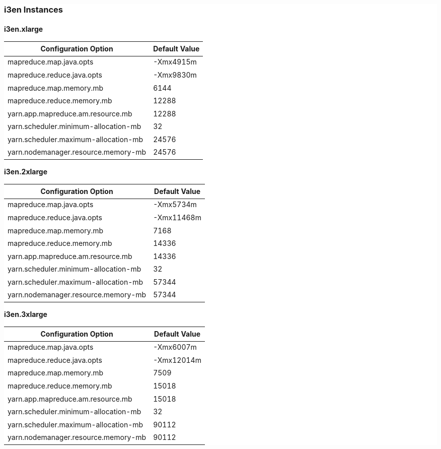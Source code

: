 ### i3en Instances<a name="emr-hadoop-task-config-i3en"></a>


**i3en\.xlarge**  

| Configuration Option | Default Value | 
| --- | --- | 
| mapreduce\.map\.java\.opts | \-Xmx4915m | 
| mapreduce\.reduce\.java\.opts | \-Xmx9830m | 
| mapreduce\.map\.memory\.mb | 6144 | 
| mapreduce\.reduce\.memory\.mb | 12288 | 
| yarn\.app\.mapreduce\.am\.resource\.mb | 12288 | 
| yarn\.scheduler\.minimum\-allocation\-mb | 32 | 
| yarn\.scheduler\.maximum\-allocation\-mb | 24576 | 
| yarn\.nodemanager\.resource\.memory\-mb | 24576 | 


**i3en\.2xlarge**  

| Configuration Option | Default Value | 
| --- | --- | 
| mapreduce\.map\.java\.opts | \-Xmx5734m | 
| mapreduce\.reduce\.java\.opts | \-Xmx11468m | 
| mapreduce\.map\.memory\.mb | 7168 | 
| mapreduce\.reduce\.memory\.mb | 14336 | 
| yarn\.app\.mapreduce\.am\.resource\.mb | 14336 | 
| yarn\.scheduler\.minimum\-allocation\-mb | 32 | 
| yarn\.scheduler\.maximum\-allocation\-mb | 57344 | 
| yarn\.nodemanager\.resource\.memory\-mb | 57344 | 


**i3en\.3xlarge**  

| Configuration Option | Default Value | 
| --- | --- | 
| mapreduce\.map\.java\.opts | \-Xmx6007m | 
| mapreduce\.reduce\.java\.opts | \-Xmx12014m | 
| mapreduce\.map\.memory\.mb | 7509 | 
| mapreduce\.reduce\.memory\.mb | 15018 | 
| yarn\.app\.mapreduce\.am\.resource\.mb | 15018 | 
| yarn\.scheduler\.minimum\-allocation\-mb | 32 | 
| yarn\.scheduler\.maximum\-allocation\-mb | 90112 | 
| yarn\.nodemanager\.resource\.memory\-mb | 90112 | 
